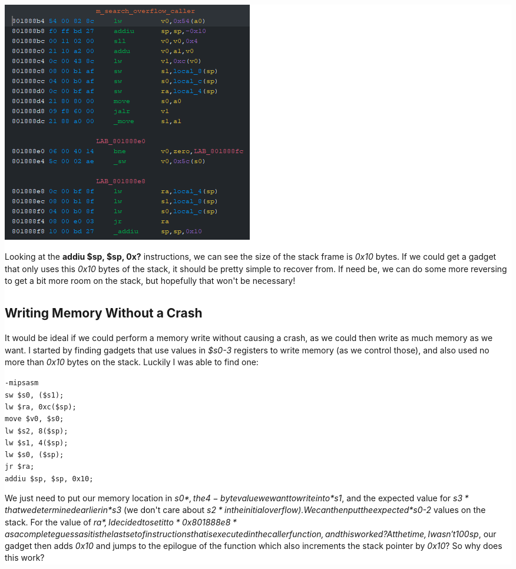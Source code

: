 ![m_search_overflow_caller.png](/assets/images/analysing_a_dirt_cheap_router_part_4/m_search_overflow_caller.png)

Looking at the **addiu $sp, $sp, 0x?** instructions, we can see the size of the stack frame is *0x10* bytes. If we could get a gadget that only uses this *0x10* bytes of the stack, it should be pretty simple to recover from. If need be, we can do some more reversing to get a bit more room on the stack, but hopefully that won't be necessary!

## Writing Memory Without a Crash

It would be ideal if we could perform a memory write without causing a crash, as we could then write as much memory as we want. I started by finding gadgets that use values in *$s0-3* registers to write memory (as we control those), and also used no more than *0x10* bytes on the stack. Luckily I was able to find one:

```
-mipsasm
sw $s0, ($s1); 
lw $ra, 0xc($sp); 
move $v0, $s0; 
lw $s2, 8($sp); 
lw $s1, 4($sp);
lw $s0, ($sp); 
jr $ra; 
addiu $sp, $sp, 0x10;
```

We just need to put our memory location in *$s0*, the 4-byte value we want to write into *$s1*, and the expected value for *$s3* that we determined earlier in *$s3* (we don't care about *$s2* in the initial overflow). We can then put the expected *$s0-2* values on the stack. For the value of *$ra*, I decided to set it to *0x801888e8* as a complete guess as it is the last set of instructions that is executed in the caller function, and this worked?  At the time, I wasn't 100% sure how this worked, as the start of the caller function subtracts *0x10* from the *$sp*, our gadget then adds *0x10* and jumps to the epilogue of the function which also increments the stack pointer by *0x10*? So why does this work?

